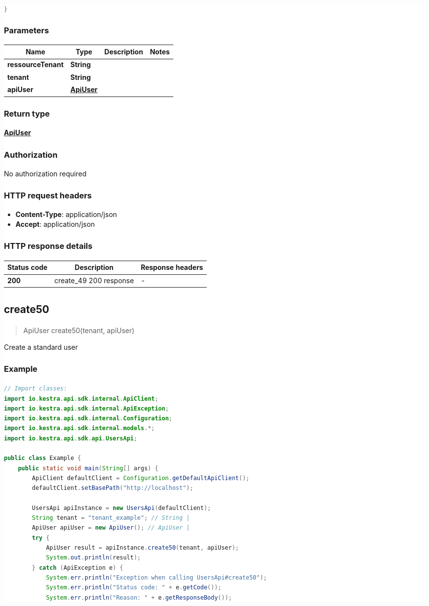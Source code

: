 ```java
}
```

### Parameters


| Name | Type | Description  | Notes |
|------------- | ------------- | ------------- | -------------|
| **ressourceTenant** | **String**|  | |
| **tenant** | **String**|  | |
| **apiUser** | [**ApiUser**](ApiUser.md)|  | |

### Return type

[**ApiUser**](ApiUser.md)

### Authorization

No authorization required

### HTTP request headers

- **Content-Type**: application/json
- **Accept**: application/json


### HTTP response details
| Status code | Description | Response headers |
|-------------|-------------|------------------|
| **200** | create_49 200 response |  -  |


## create50

> ApiUser create50(tenant, apiUser)

Create a standard user

### Example

```java
// Import classes:
import io.kestra.api.sdk.internal.ApiClient;
import io.kestra.api.sdk.internal.ApiException;
import io.kestra.api.sdk.internal.Configuration;
import io.kestra.api.sdk.internal.models.*;
import io.kestra.api.sdk.api.UsersApi;

public class Example {
    public static void main(String[] args) {
        ApiClient defaultClient = Configuration.getDefaultApiClient();
        defaultClient.setBasePath("http://localhost");

        UsersApi apiInstance = new UsersApi(defaultClient);
        String tenant = "tenant_example"; // String | 
        ApiUser apiUser = new ApiUser(); // ApiUser | 
        try {
            ApiUser result = apiInstance.create50(tenant, apiUser);
            System.out.println(result);
        } catch (ApiException e) {
            System.err.println("Exception when calling UsersApi#create50");
            System.err.println("Status code: " + e.getCode());
            System.err.println("Reason: " + e.getResponseBody());
```